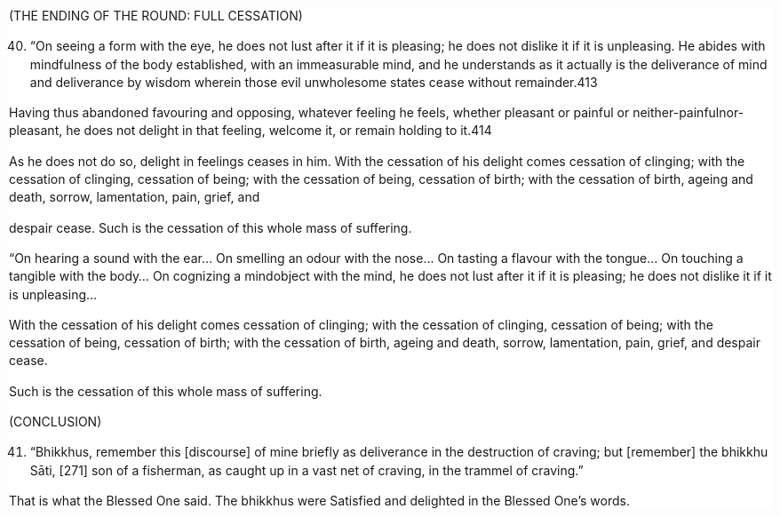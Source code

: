 (THE ENDING OF THE ROUND: FULL CESSATION)

40. “On seeing a form with the eye, he does not lust after
it if it is pleasing; he does not dislike it if it is unpleasing. He
abides with mindfulness of the body established, with an
immeasurable mind, and he understands as it actually is the
deliverance of mind and deliverance by wisdom wherein those
evil unwholesome states cease without remainder.413

Having thus abandoned favouring and opposing, whatever
feeling he feels, whether pleasant or painful or neither-painfulnor-pleasant, he does not delight in that feeling, welcome it, or
remain holding to it.414

As he does not do so, delight in feelings ceases in him.
With the cessation of his delight comes cessation of clinging;
with the cessation of clinging, cessation of being; with the
cessation of being, cessation of birth; with the cessation of
birth, ageing and death, sorrow, lamentation, pain, grief, and


despair cease. Such is the cessation of this whole mass of
suffering.

“On hearing a sound with the ear… On smelling an odour
with the nose… On tasting a flavour with the tongue… On
touching a tangible with the body… On cognizing a mindobject with the mind, he does not lust after it if it is pleasing;
he does not dislike it if it is unpleasing…

With the cessation of his delight comes cessation of
clinging; with the cessation of clinging, cessation of being; with
the cessation of being, cessation of birth; with the cessation of
birth, ageing and death, sorrow, lamentation, pain, grief, and
despair cease.

Such is the cessation of this whole mass of suffering.

(CONCLUSION)

41. “Bhikkhus, remember this [discourse] of mine briefly
as deliverance in the destruction of craving; but [remember]
the bhikkhu Sāti, [271] son of a fisherman, as caught up in a
vast net of craving, in the trammel of craving.”

That is what the Blessed One said. The bhikkhus were
Satisfied and delighted in the Blessed One’s words.
